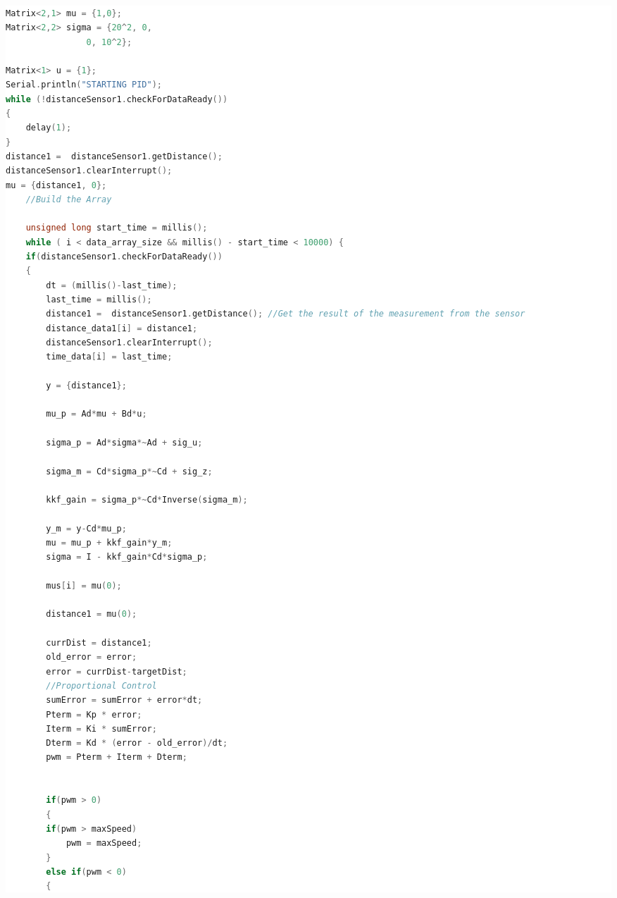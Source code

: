 ```C
Matrix<2,1> mu = {1,0};
Matrix<2,2> sigma = {20^2, 0, 
                0, 10^2};

Matrix<1> u = {1};
Serial.println("STARTING PID");
while (!distanceSensor1.checkForDataReady())
{
    delay(1);
}
distance1 =  distanceSensor1.getDistance();
distanceSensor1.clearInterrupt();
mu = {distance1, 0};
    //Build the Array
    
    unsigned long start_time = millis();
    while ( i < data_array_size && millis() - start_time < 10000) {
    if(distanceSensor1.checkForDataReady())
    {
        dt = (millis()-last_time);
        last_time = millis();
        distance1 =  distanceSensor1.getDistance(); //Get the result of the measurement from the sensor
        distance_data1[i] = distance1;
        distanceSensor1.clearInterrupt();
        time_data[i] = last_time;
        
        y = {distance1};

        mu_p = Ad*mu + Bd*u;
        
        sigma_p = Ad*sigma*~Ad + sig_u;
        
        sigma_m = Cd*sigma_p*~Cd + sig_z;
        
        kkf_gain = sigma_p*~Cd*Inverse(sigma_m);

        y_m = y-Cd*mu_p;
        mu = mu_p + kkf_gain*y_m;
        sigma = I - kkf_gain*Cd*sigma_p;

        mus[i] = mu(0);

        distance1 = mu(0);

        currDist = distance1;
        old_error = error;
        error = currDist-targetDist;
        //Proportional Control
        sumError = sumError + error*dt;
        Pterm = Kp * error;
        Iterm = Ki * sumError;
        Dterm = Kd * (error - old_error)/dt;
        pwm = Pterm + Iterm + Dterm;
        

        if(pwm > 0)
        {
        if(pwm > maxSpeed)
            pwm = maxSpeed;
        }
        else if(pwm < 0)
        {
```